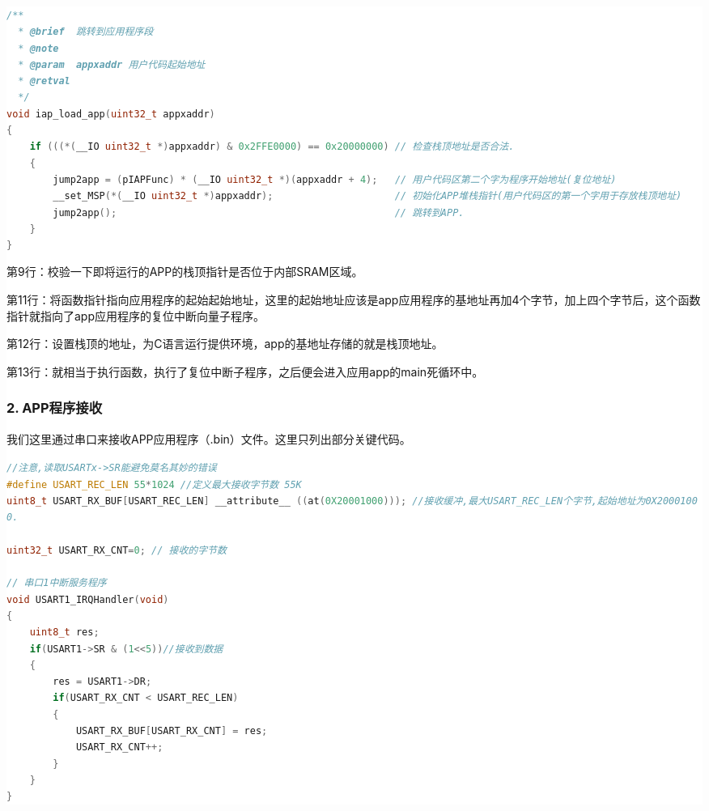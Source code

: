 ```c
/**
  * @brief  跳转到应用程序段
  * @note   
  * @param  appxaddr 用户代码起始地址
  * @retval 
  */
void iap_load_app(uint32_t appxaddr)
{
    if (((*(__IO uint32_t *)appxaddr) & 0x2FFE0000) == 0x20000000) // 检查栈顶地址是否合法.
    {
        jump2app = (pIAPFunc) * (__IO uint32_t *)(appxaddr + 4);   // 用户代码区第二个字为程序开始地址(复位地址)
        __set_MSP(*(__IO uint32_t *)appxaddr);                     // 初始化APP堆栈指针(用户代码区的第一个字用于存放栈顶地址)
        jump2app();                                                // 跳转到APP.
    }
}
```

第9行：校验一下即将运行的APP的栈顶指针是否位于内部SRAM区域。

第11行：将函数指针指向应用程序的起始起始地址，这里的起始地址应该是app应用程序的基地址再加4个字节，加上四个字节后，这个函数指针就指向了app应用程序的复位中断向量子程序。

第12行：设置栈顶的地址，为C语言运行提供环境，app的基地址存储的就是栈顶地址。

第13行：就相当于执行函数，执行了复位中断子程序，之后便会进入应用app的main死循环中。

### 2. APP程序接收

我们这里通过串口来接收APP应用程序（.bin）文件。这里只列出部分关键代码。

```c
//注意,读取USARTx->SR能避免莫名其妙的错误
#define USART_REC_LEN 55*1024 //定义最大接收字节数 55K
uint8_t USART_RX_BUF[USART_REC_LEN] __attribute__ ((at(0X20001000))); //接收缓冲,最大USART_REC_LEN个字节,起始地址为0X20001000.

uint32_t USART_RX_CNT=0; // 接收的字节数

// 串口1中断服务程序
void USART1_IRQHandler(void)
{
	uint8_t res;	
	if(USART1->SR & (1<<5))//接收到数据
	{	 
		res = USART1->DR; 
		if(USART_RX_CNT < USART_REC_LEN)
		{
			USART_RX_BUF[USART_RX_CNT] = res;
			USART_RX_CNT++;			 									     
		}
	}
}
```

